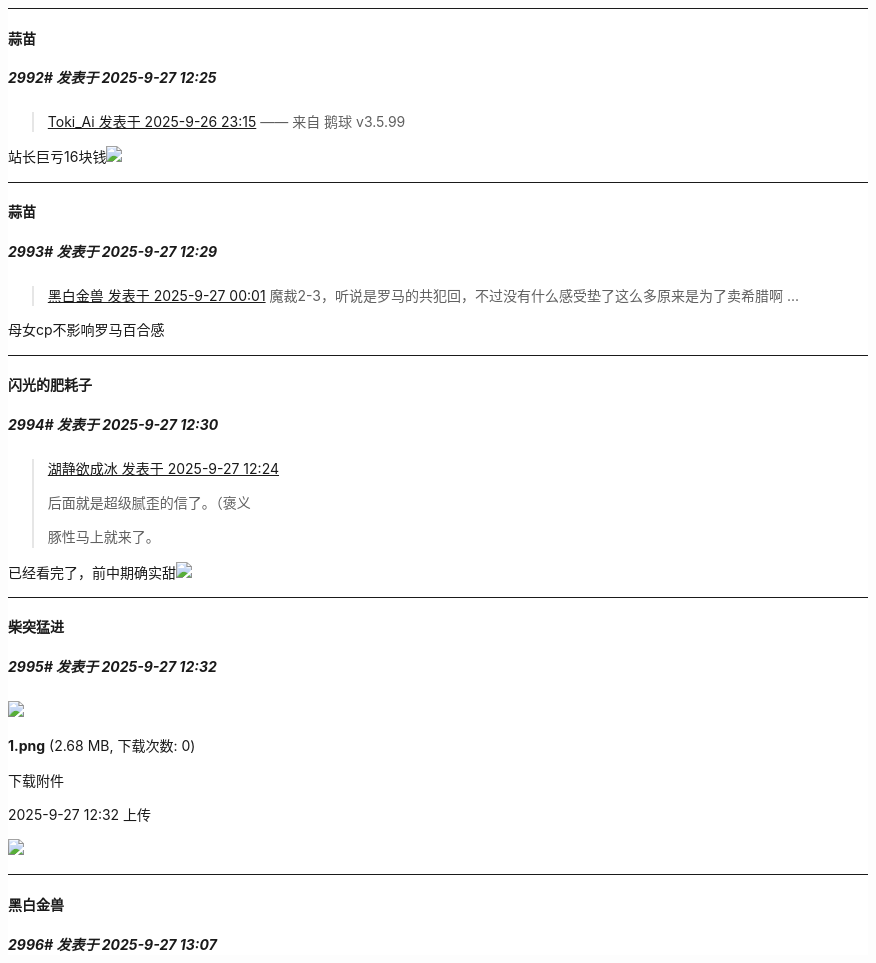 *****

####  蒜苗  
##### 2992#       发表于 2025-9-27 12:25

<blockquote><a href="httphttps://stage1st.com/2b/forum.php?mod=redirect&amp;goto=findpost&amp;pid=68494591&amp;ptid=2262312" target="_blank">Toki_Ai 发表于 2025-9-26 23:15</a>
—— 来自 鹅球 v3.5.99</blockquote>
站长巨亏16块钱<img src="https://static.stage1st.com/image/smiley/face2017/067.png" referrerpolicy="no-referrer">


*****

####  蒜苗  
##### 2993#       发表于 2025-9-27 12:29

<blockquote><a href="httphttps://stage1st.com/2b/forum.php?mod=redirect&amp;goto=findpost&amp;pid=68494716&amp;ptid=2262312" target="_blank">黑白金兽 发表于 2025-9-27 00:01</a>
魔裁2-3，听说是罗马的共犯回，不过没有什么感受垫了这么多原来是为了卖希腊啊 ...</blockquote>
母女cp不影响罗马百合感

*****

####  闪光的肥耗子  
##### 2994#       发表于 2025-9-27 12:30

<blockquote><a href="httphttps://stage1st.com/2b/forum.php?mod=redirect&amp;goto=findpost&amp;pid=68495839&amp;ptid=2262312" target="_blank">湖静欲成冰 发表于 2025-9-27 12:24</a>

后面就是超级腻歪的信了。（褒义

豚性马上就来了。</blockquote>
已经看完了，前中期确实甜<img src="https://static.stage1st.com/image/smiley/face2017/075.png" referrerpolicy="no-referrer">

*****

####  柴突猛进  
##### 2995#       发表于 2025-9-27 12:32

<img src="https://img.stage1st.com/forum/202509/27/123236mih03qd3ssm38s32.png" referrerpolicy="no-referrer">

<strong>1.png</strong> (2.68 MB, 下载次数: 0)

下载附件

2025-9-27 12:32 上传

<img src="https://static.stage1st.com/image/smiley/face2017/072.png" referrerpolicy="no-referrer">


*****

####  黑白金兽  
##### 2996#       发表于 2025-9-27 13:07
